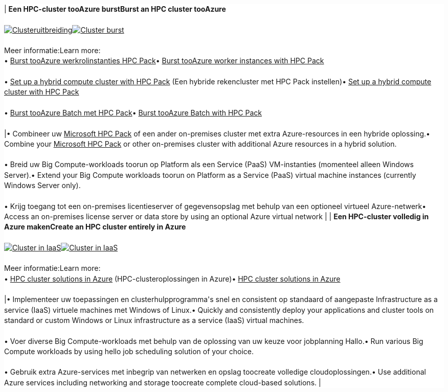 | <span data-ttu-id="a38ef-187">**Een HPC-cluster tooAzure burst**</span><span class="sxs-lookup"><span data-stu-id="a38ef-187">**Burst an HPC cluster tooAzure**</span></span><br/><br/><span data-ttu-id="a38ef-188">[![Clusteruitbreiding][burst_cluster]](./media/batch-hpc-solutions/burst_cluster.png)</span><span class="sxs-lookup"><span data-stu-id="a38ef-188">[![Cluster burst][burst_cluster]](./media/batch-hpc-solutions/burst_cluster.png)</span></span> <br/><br/> <span data-ttu-id="a38ef-189">Meer informatie:</span><span class="sxs-lookup"><span data-stu-id="a38ef-189">Learn more:</span></span><br/><span data-ttu-id="a38ef-190">• [Burst tooAzure werkrolinstanties HPC Pack](https://technet.microsoft.com/library/gg481749.aspx)</span><span class="sxs-lookup"><span data-stu-id="a38ef-190">• [Burst tooAzure worker instances with HPC Pack](https://technet.microsoft.com/library/gg481749.aspx)</span></span><br/><br/><span data-ttu-id="a38ef-191">• [Set up a hybrid compute cluster with HPC Pack](../cloud-services/cloud-services-setup-hybrid-hpcpack-cluster.md) (Een hybride rekencluster met HPC Pack instellen)</span><span class="sxs-lookup"><span data-stu-id="a38ef-191">• [Set up a hybrid compute cluster with HPC Pack](../cloud-services/cloud-services-setup-hybrid-hpcpack-cluster.md)</span></span><br/><br/><span data-ttu-id="a38ef-192">• [Burst tooAzure Batch met HPC Pack](https://technet.microsoft.com/library/mt612877.aspx)</span><span class="sxs-lookup"><span data-stu-id="a38ef-192">• [Burst tooAzure Batch with HPC Pack](https://technet.microsoft.com/library/mt612877.aspx)</span></span><br/><br/> |<span data-ttu-id="a38ef-193">• Combineer uw [Microsoft HPC Pack](https://technet.microsoft.com/library/cc514029) of een ander on-premises cluster met extra Azure-resources in een hybride oplossing.</span><span class="sxs-lookup"><span data-stu-id="a38ef-193">• Combine your [Microsoft HPC Pack](https://technet.microsoft.com/library/cc514029) or other on-premises cluster with additional Azure resources in a hybrid solution.</span></span><br/><br/><span data-ttu-id="a38ef-194">• Breid uw Big Compute-workloads toorun op Platform als een Service (PaaS) VM-instanties (momenteel alleen Windows Server).</span><span class="sxs-lookup"><span data-stu-id="a38ef-194">• Extend your Big Compute workloads toorun on Platform as a Service (PaaS) virtual machine instances (currently Windows Server only).</span></span><br/><br/><span data-ttu-id="a38ef-195">• Krijg toegang tot een on-premises licentieserver of gegevensopslag met behulp van een optioneel virtueel Azure-netwerk</span><span class="sxs-lookup"><span data-stu-id="a38ef-195">• Access an on-premises license server or data store by using an optional Azure virtual network</span></span> |
| <span data-ttu-id="a38ef-196">**Een HPC-cluster volledig in Azure maken**</span><span class="sxs-lookup"><span data-stu-id="a38ef-196">**Create an HPC cluster entirely in Azure**</span></span><br/><br/><span data-ttu-id="a38ef-197">[![Cluster in IaaS][iaas_cluster]](./media/batch-hpc-solutions/iaas_cluster.png)</span><span class="sxs-lookup"><span data-stu-id="a38ef-197">[![Cluster in IaaS][iaas_cluster]](./media/batch-hpc-solutions/iaas_cluster.png)</span></span><br/><br/><span data-ttu-id="a38ef-198">Meer informatie:</span><span class="sxs-lookup"><span data-stu-id="a38ef-198">Learn more:</span></span><br/><span data-ttu-id="a38ef-199">• [HPC cluster solutions in Azure](big-compute-resources.md) (HPC-clusteroplossingen in Azure)</span><span class="sxs-lookup"><span data-stu-id="a38ef-199">• [HPC cluster solutions in Azure](big-compute-resources.md)</span></span><br/><br/> |<span data-ttu-id="a38ef-200">• Implementeer uw toepassingen en clusterhulpprogramma's snel en consistent op standaard of aangepaste Infrastructure as a service (IaaS) virtuele machines met Windows of Linux.</span><span class="sxs-lookup"><span data-stu-id="a38ef-200">• Quickly and consistently deploy your applications and cluster tools on standard or custom Windows or Linux infrastructure as a service (IaaS) virtual machines.</span></span><br/><br/><span data-ttu-id="a38ef-201">• Voer diverse Big Compute-workloads met behulp van de oplossing van uw keuze voor jobplanning Hallo.</span><span class="sxs-lookup"><span data-stu-id="a38ef-201">• Run various Big Compute workloads by using hello job scheduling solution of your choice.</span></span><br/><br/><span data-ttu-id="a38ef-202">• Gebruik extra Azure-services met inbegrip van netwerken en opslag toocreate volledige cloudoplossingen.</span><span class="sxs-lookup"><span data-stu-id="a38ef-202">• Use additional Azure services including networking and storage toocreate complete cloud-based solutions.</span></span> |

[parallel]: ./media/batch-hpc-solutions/parallel.png
[coupled]: ./media/batch-hpc-solutions/coupled.png
[iaas_cluster]: ./media/batch-hpc-solutions/iaas_cluster.png
[burst_cluster]: ./media/batch-hpc-solutions/burst_cluster.png
[batch_proc]: ./media/batch-hpc-solutions/batch_proc.png